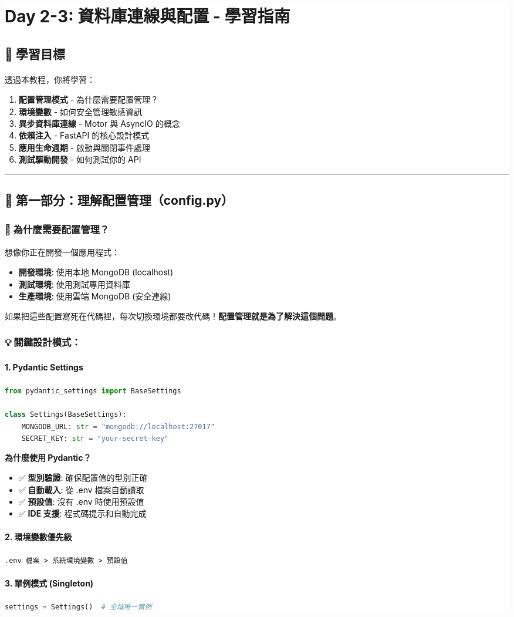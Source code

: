 # Day 2-3: 資料庫連線與配置 - 學習指南

## 🎯 學習目標

透過本教程，你將學習：
1. **配置管理模式** - 為什麼需要配置管理？
2. **環境變數** - 如何安全管理敏感資訊
3. **異步資料庫連線** - Motor 與 AsyncIO 的概念
4. **依賴注入** - FastAPI 的核心設計模式
5. **應用生命週期** - 啟動與關閉事件處理
6. **測試驅動開發** - 如何測試你的 API

---

## 📖 第一部分：理解配置管理（config.py）

### 🤔 為什麼需要配置管理？

想像你正在開發一個應用程式：
- **開發環境**: 使用本地 MongoDB (localhost)
- **測試環境**: 使用測試專用資料庫
- **生產環境**: 使用雲端 MongoDB (安全連線)

如果把這些配置寫死在代碼裡，每次切換環境都要改代碼！**配置管理就是為了解決這個問題**。

### 💡 關鍵設計模式：

#### 1. **Pydantic Settings**
```python
from pydantic_settings import BaseSettings

class Settings(BaseSettings):
    MONGODB_URL: str = "mongodb://localhost:27017"
    SECRET_KEY: str = "your-secret-key"
```

**為什麼使用 Pydantic？**
- ✅ **型別驗證**: 確保配置值的型別正確
- ✅ **自動載入**: 從 .env 檔案自動讀取
- ✅ **預設值**: 沒有 .env 時使用預設值
- ✅ **IDE 支援**: 程式碼提示和自動完成

#### 2. **環境變數優先級**
```
.env 檔案 > 系統環境變數 > 預設值
```

#### 3. **單例模式 (Singleton)**
```python
settings = Settings()  # 全域唯一實例
```
